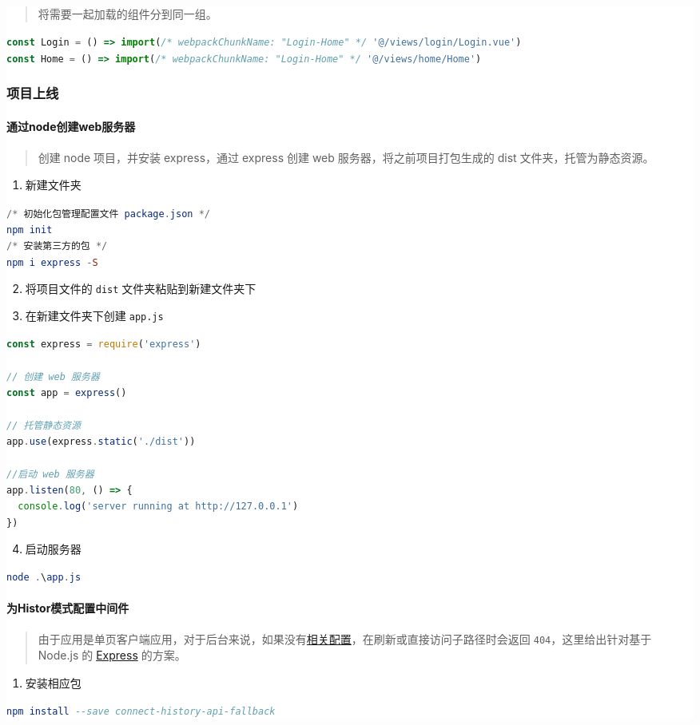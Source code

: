 > 将需要一起加载的组件分到同一组。

```javascript
const Login = () => import(/* webpackChunkName: "Login-Home" */ '@/views/login/Login.vue')
const Home = () => import(/* webpackChunkName: "Login-Home" */ '@/views/home/Home')
```

### 项目上线

#### 通过node创建web服务器

> 创建 node 项目，并安装 express，通过 express 创建 web 服务器，将之前项目打包生成的 dist 文件夹，托管为静态资源。

1. 新建文件夹

```elm
/* 初始化包管理配置文件 package.json */
npm init
/* 安装第三方的包 */
npm i express -S
```

2. 将项目文件的 `dist` 文件夹粘贴到新建文件夹下

3. 在新建文件夹下创建 `app.js`

```javascript
const express = require('express')

// 创建 web 服务器
const app = express()

// 托管静态资源
app.use(express.static('./dist'))

//启动 web 服务器
app.listen(80, () => {
  console.log('server running at http://127.0.0.1')
})
```

4. 启动服务器

```elm
node .\app.js
```

#### 为Histor模式配置中间件

> 由于应用是单页客户端应用，对于后台来说，如果没有[相关配置](https://router.vuejs.org/zh/guide/essentials/history-mode.html#后端配置例子)，在刷新或直接访问子路径时会返回 `404`，这里给出针对基于 Node.js 的 [Express](https://github.com/bripkens/connect-history-api-fallback) 的方案。

1. 安装相应包

```elm
npm install --save connect-history-api-fallback
```
